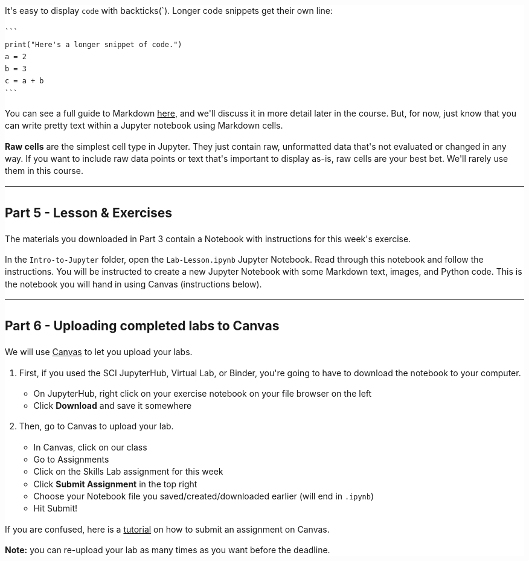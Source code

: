It's easy to display `code` with backticks(\`). Longer code snippets get their own line:

    ```
    print("Here's a longer snippet of code.")
    a = 2
    b = 3
    c = a + b
    ```

You can see a full guide to Markdown [here](https://github.com/adam-p/markdown-here/wiki/Markdown-Cheatsheet), and we'll discuss it in more detail later in the course. But, for now, just know that you can write pretty text within a Jupyter notebook using Markdown cells.

**Raw cells** are the simplest cell type in Jupyter. They just contain raw, unformatted data that's not evaluated or changed in any way. If you want to include raw data points or text that's important to display as-is, raw cells are your best bet. We'll rarely use them in this course.

---

## Part 5 - Lesson & Exercises


The materials you downloaded in Part 3 contain a Notebook with instructions for this week's exercise. 

In the `Intro-to-Jupyter` folder, open the `Lab-Lesson.ipynb` Jupyter Notebook. Read through this notebook and follow the instructions. You will be instructed to create a new Jupyter Notebook with some Markdown text, images, and Python code. This is the notebook you will hand in using Canvas (instructions below).

---

## Part 6 - Uploading completed labs to Canvas

We will use [Canvas](canvas.pitt.edu) to let you upload your labs. 

1. First, if you used the SCI JupyterHub, Virtual Lab, or Binder, you're going to have to download the notebook to your computer.
    * On JupyterHub, right click on your exercise notebook on your file browser on the left
    * Click **Download** and save it somewhere

2. Then, go to Canvas to upload your lab.
    * In Canvas, click on our class
    * Go to Assignments
    * Click on the Skills Lab assignment for this week
    * Click **Submit Assignment** in the top right
    * Choose your Notebook file you saved/created/downloaded earlier (will end in `.ipynb`)
    * Hit Submit!

If you are confused, here is a [tutorial](https://community.canvaslms.com/t5/Student-Guide/How-do-I-upload-a-file-as-an-assignment-submission-in-Canvas/ta-p/274) on how to submit an assignment on Canvas.

**Note:** you can re-upload your lab as many times as you want before the deadline.

